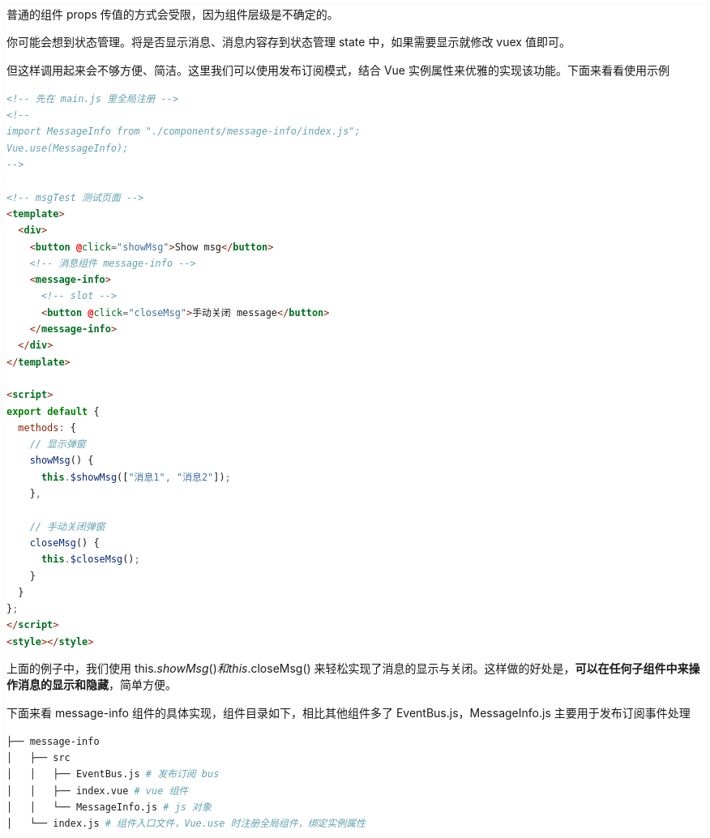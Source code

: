 普通的组件 props 传值的方式会受限，因为组件层级是不确定的。

你可能会想到状态管理。将是否显示消息、消息内容存到状态管理 state 中，如果需要显示就修改 vuex 值即可。

但这样调用起来会不够方便、简洁。这里我们可以使用发布订阅模式，结合 Vue 实例属性来优雅的实现该功能。下面来看看使用示例

```html
<!-- 先在 main.js 里全局注册 -->
<!-- 
import MessageInfo from "./components/message-info/index.js";
Vue.use(MessageInfo);
-->

<!-- msgTest 测试页面 -->
<template>
  <div>
    <button @click="showMsg">Show msg</button>
    <!-- 消息组件 message-info -->
    <message-info>
      <!-- slot -->
      <button @click="closeMsg">手动关闭 message</button>
    </message-info>
  </div>
</template>

<script>
export default {
  methods: {
    // 显示弹窗
    showMsg() {
      this.$showMsg(["消息1", "消息2"]);
    },

    // 手动关闭弹窗
    closeMsg() {
      this.$closeMsg();
    }
  }
};
</script>
<style></style>
```
上面的例子中，我们使用 this.$showMsg() 和 this.$closeMsg() 来轻松实现了消息的显示与关闭。这样做的好处是，**可以在任何子组件中来操作消息的显示和隐藏**，简单方便。

下面来看 message-info 组件的具体实现，组件目录如下，相比其他组件多了 EventBus.js，MessageInfo.js 主要用于发布订阅事件处理
```bash
├── message-info
│   ├── src 
│   │   ├── EventBus.js # 发布订阅 bus
│   │   ├── index.vue # vue 组件
│   │   └── MessageInfo.js # js 对象
│   └── index.js # 组件入口文件，Vue.use 时注册全局组件，绑定实例属性
```
